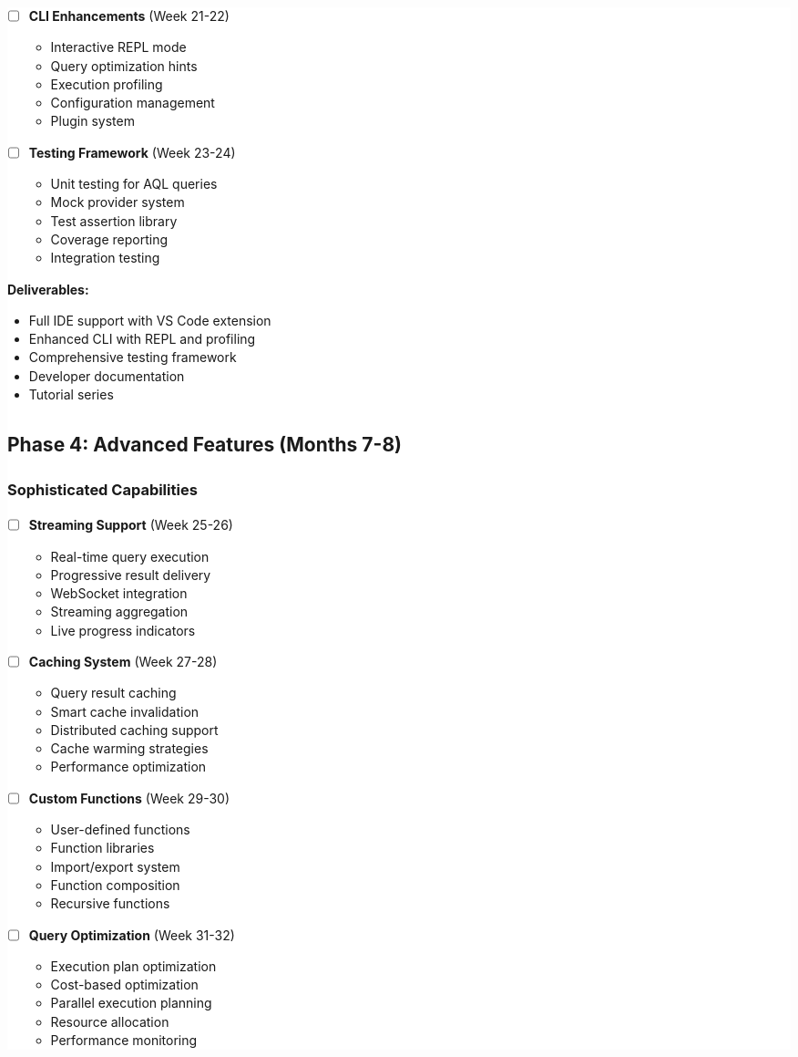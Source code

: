 - [ ] **CLI Enhancements** (Week 21-22)
  - Interactive REPL mode
  - Query optimization hints
  - Execution profiling
  - Configuration management
  - Plugin system

- [ ] **Testing Framework** (Week 23-24)
  - Unit testing for AQL queries
  - Mock provider system
  - Test assertion library
  - Coverage reporting
  - Integration testing

**Deliverables:**

- Full IDE support with VS Code extension
- Enhanced CLI with REPL and profiling
- Comprehensive testing framework
- Developer documentation
- Tutorial series

## Phase 4: Advanced Features (Months 7-8)

### Sophisticated Capabilities

- [ ] **Streaming Support** (Week 25-26)
  - Real-time query execution
  - Progressive result delivery
  - WebSocket integration
  - Streaming aggregation
  - Live progress indicators

- [ ] **Caching System** (Week 27-28)
  - Query result caching
  - Smart cache invalidation
  - Distributed caching support
  - Cache warming strategies
  - Performance optimization

- [ ] **Custom Functions** (Week 29-30)
  - User-defined functions
  - Function libraries
  - Import/export system
  - Function composition
  - Recursive functions

- [ ] **Query Optimization** (Week 31-32)
  - Execution plan optimization
  - Cost-based optimization
  - Parallel execution planning
  - Resource allocation
  - Performance monitoring
